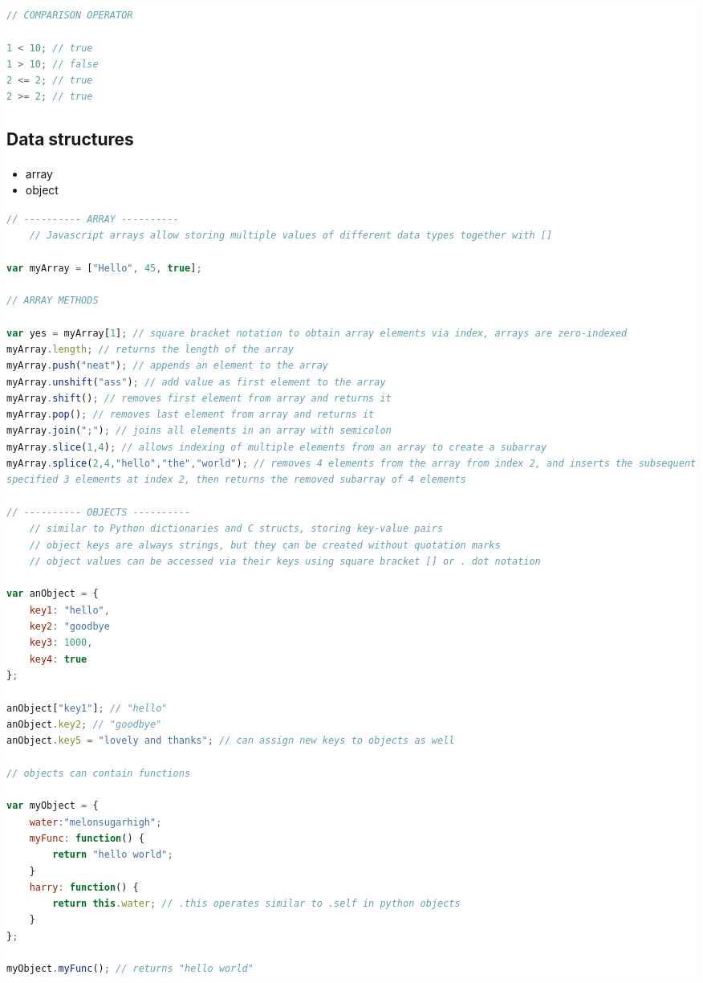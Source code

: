 ```javascript
// COMPARISON OPERATOR

1 < 10; // true
1 > 10; // false
2 <= 2; // true 
2 >= 2; // true
```

## Data structures

* array
* object

```javascript
// ---------- ARRAY ----------
    // Javascript arrays allow storing multiple values of different data types together with []

var myArray = ["Hello", 45, true];

// ARRAY METHODS

var yes = myArray[1]; // square bracket notation to obtain array elements via index, arrays are zero-indexed
myArray.length; // returns the length of the array
myArray.push("neat"); // appends an element to the array
myArray.unshift("ass"); // add value as first element to the array
myArray.shift(); // removes first element from array and returns it
myArray.pop(); // removes last element from array and returns it
myArray.join(";"); // joins all elements in an array with semicolon
myArray.slice(1,4); // allows indexing of multiple elements from an array to create a subarray
myArray.splice(2,4,"hello","the","world"); // removes 4 elements from the array from index 2, and inserts the subsequent specified 3 elements at index 2, then returns the removed subarray of 4 elements

// ---------- OBJECTS ----------
    // similar to Python dictionaries and C structs, storing key-value pairs
    // object keys are always strings, but they can be created without quotation marks
    // object values can be accessed via their keys using square bracket [] or . dot notation

var anObject = {
    key1: "hello",
    key2: "goodbye
    key3: 1000,
    key4: true
};

anObject["key1"]; // "hello"
anObject.key2; // "goodbye"
anObject.key5 = "lovely and thanks"; // can assign new keys to objects as well

// objects can contain functions

var myObject = {
    water:"melonsugarhigh";
    myFunc: function() {
        return "hello world";
    }
    harry: function() {
        return this.water; // .this operates similar to .self in python objects
    }
};

myObject.myFunc(); // returns "hello world"
```